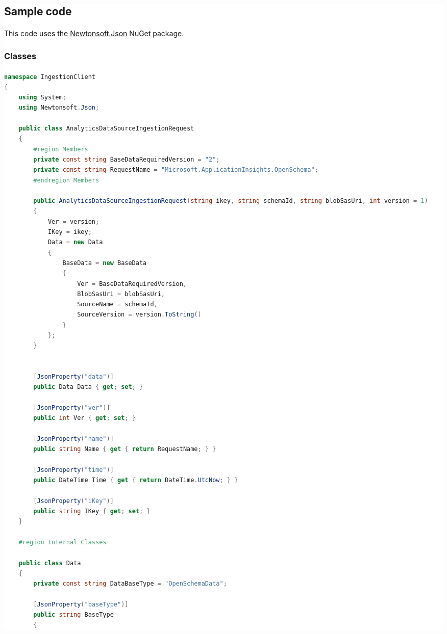 
## Sample code

This code uses the [Newtonsoft.Json](https://www.nuget.org/packages/Newtonsoft.Json/9.0.1) NuGet package.

### Classes

```csharp
namespace IngestionClient 
{ 
    using System; 
    using Newtonsoft.Json; 

    public class AnalyticsDataSourceIngestionRequest 
    { 
        #region Members 
        private const string BaseDataRequiredVersion = "2"; 
        private const string RequestName = "Microsoft.ApplicationInsights.OpenSchema"; 
        #endregion Members 

        public AnalyticsDataSourceIngestionRequest(string ikey, string schemaId, string blobSasUri, int version = 1) 
        { 
            Ver = version; 
            IKey = ikey; 
            Data = new Data 
            { 
                BaseData = new BaseData 
                { 
                    Ver = BaseDataRequiredVersion, 
                    BlobSasUri = blobSasUri, 
                    SourceName = schemaId, 
                    SourceVersion = version.ToString() 
                } 
            }; 
        } 


        [JsonProperty("data")] 
        public Data Data { get; set; } 

        [JsonProperty("ver")] 
        public int Ver { get; set; } 

        [JsonProperty("name")] 
        public string Name { get { return RequestName; } } 

        [JsonProperty("time")] 
        public DateTime Time { get { return DateTime.UtcNow; } } 

        [JsonProperty("iKey")] 
        public string IKey { get; set; } 
    } 

    #region Internal Classes 

    public class Data 
    { 
        private const string DataBaseType = "OpenSchemaData"; 

        [JsonProperty("baseType")] 
        public string BaseType 
        { 
```